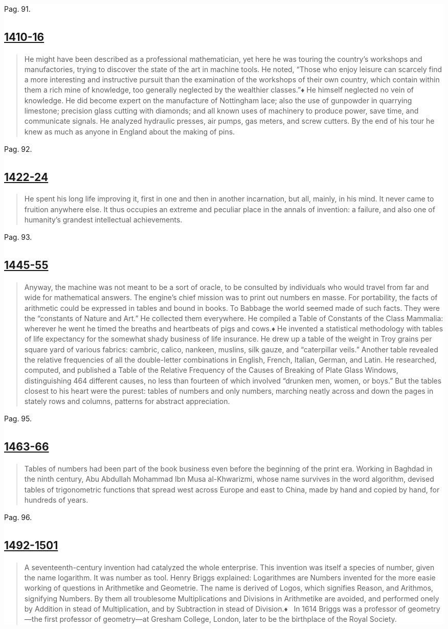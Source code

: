 Pag. 91.

## <a name="1410-16">[1410-16](#1410-16)</a>
>He might have been described as a professional mathematician, yet here he was touring the country’s workshops and manufactories, trying to discover the state of the art in machine tools. He noted, “Those who enjoy leisure can scarcely find a more interesting and instructive pursuit than the examination of the workshops of their own country, which contain within them a rich mine of knowledge, too generally neglected by the wealthier classes.”♦ He himself neglected no vein of knowledge. He did become expert on the manufacture of Nottingham lace; also the use of gunpowder in quarrying limestone; precision glass cutting with diamonds; and all known uses of machinery to produce power, save time, and communicate signals. He analyzed hydraulic presses, air pumps, gas meters, and screw cutters. By the end of his tour he knew as much as anyone in England about the making of pins.

Pag. 92.

## <a name="1422-24">[1422-24](#1422-24)</a>
>He spent his long life improving it, first in one and then in another incarnation, but all, mainly, in his mind. It never came to fruition anywhere else. It thus occupies an extreme and peculiar place in the annals of invention: a failure, and also one of humanity’s grandest intellectual achievements.

Pag. 93.

## <a name="1445-55">[1445-55](#1445-55)</a>
>Anyway, the machine was not meant to be a sort of oracle, to be consulted by individuals who would travel from far and wide for mathematical answers. The engine’s chief mission was to print out numbers en masse. For portability, the facts of arithmetic could be expressed in tables and bound in books. To Babbage the world seemed made of such facts. They were the “constants of Nature and Art.” He collected them everywhere. He compiled a Table of Constants of the Class Mammalia: wherever he went he timed the breaths and heartbeats of pigs and cows.♦ He invented a statistical methodology with tables of life expectancy for the somewhat shady business of life insurance. He drew up a table of the weight in Troy grains per square yard of various fabrics: cambric, calico, nankeen, muslins, silk gauze, and “caterpillar veils.” Another table revealed the relative frequencies of all the double-letter combinations in English, French, Italian, German, and Latin. He researched, computed, and published a Table of the Relative Frequency of the Causes of Breaking of Plate Glass Windows, distinguishing 464 different causes, no less than fourteen of which involved “drunken men, women, or boys.” But the tables closest to his heart were the purest: tables of numbers and only numbers, marching neatly across and down the pages in stately rows and columns, patterns for abstract appreciation.

Pag. 95.

## <a name="1463-66">[1463-66](#1463-66)</a>
>Tables of numbers had been part of the book business even before the beginning of the print era. Working in Baghdad in the ninth century, Abu Abdullah Mohammad Ibn Musa al-Khwarizmi, whose name survives in the word algorithm, devised tables of trigonometric functions that spread west across Europe and east to China, made by hand and copied by hand, for hundreds of years.

Pag. 96.

## <a name="1492-1501">[1492-1501](#1492-1501)</a>
>A seventeenth-century invention had catalyzed the whole enterprise. This invention was itself a species of number, given the name logarithm. It was number as tool. Henry Briggs explained: Logarithmes are Numbers invented for the more easie working of questions in Arithmetike and Geometrie. The name is derived of Logos, which signifies Reason, and Arithmos, signifying Numbers. By them all troublesome Multiplications and Divisions in Arithmetike are avoided, and performed onely by Addition in stead of Multiplication, and by Subtraction in stead of Division.♦   In 1614 Briggs was a professor of geometry—the first professor of geometry—at Gresham College, London, later to be the birthplace of the Royal Society.
